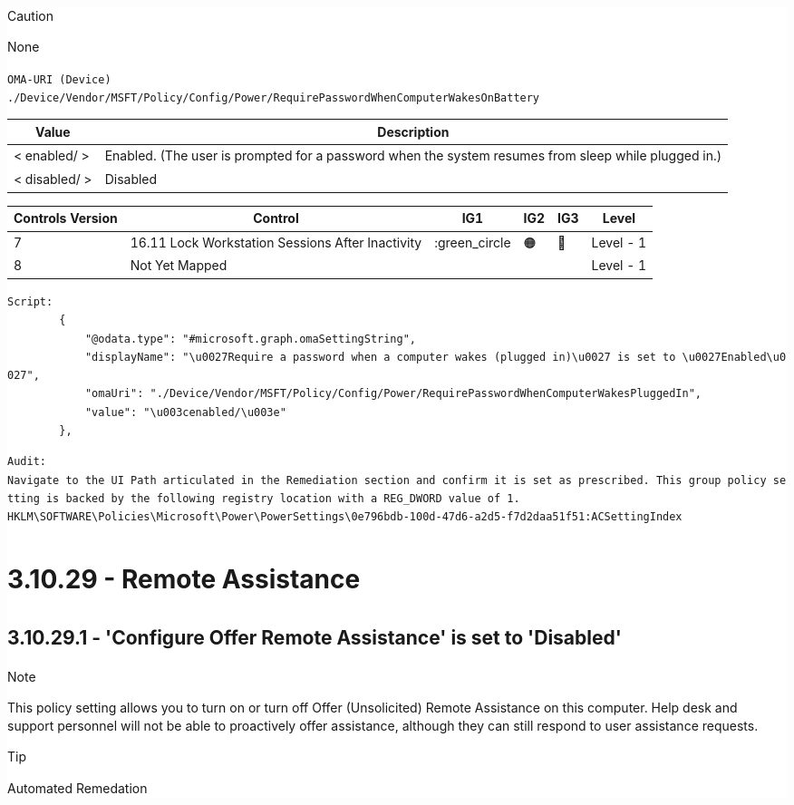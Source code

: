 >[!CAUTION]
>None
```
OMA-URI (Device)
./Device/Vendor/MSFT/Policy/Config/Power/RequirePasswordWhenComputerWakesOnBattery
```

|Value|Description|
|---|---|
| < enabled/ > |Enabled. (The user is prompted for a password when the system resumes from sleep while plugged in.)|
| < disabled/ > |Disabled|

|Controls Version|Control|IG1|IG2|IG3|Level|
|---|---|---|---|---|---|
|7|16.11 Lock Workstation Sessions After Inactivity|:green_circle|:orange_circle:|:large_blue_circle:|Level - 1|
|8|Not Yet Mapped||||Level - 1|

```
Script:
        {
            "@odata.type": "#microsoft.graph.omaSettingString",
            "displayName": "\u0027Require a password when a computer wakes (plugged in)\u0027 is set to \u0027Enabled\u0027",
            "omaUri": "./Device/Vendor/MSFT/Policy/Config/Power/RequirePasswordWhenComputerWakesPluggedIn",
            "value": "\u003cenabled/\u003e"
        },
```

```
Audit:
Navigate to the UI Path articulated in the Remediation section and confirm it is set as prescribed. This group policy setting is backed by the following registry location with a REG_DWORD value of 1.
HKLM\SOFTWARE\Policies\Microsoft\Power\PowerSettings\0e796bdb-100d-47d6-a2d5-f7d2daa51f51:ACSettingIndex
```

# 3.10.29 - Remote Assistance

## 3.10.29.1 - 'Configure Offer Remote Assistance' is set to 'Disabled'

>[!NOTE]
>This policy setting allows you to turn on or turn off Offer (Unsolicited) Remote Assistance on this computer.
Help desk and support personnel will not be able to proactively offer assistance,
although they can still respond to user assistance requests.

>[!TIP]
>Automated Remedation
